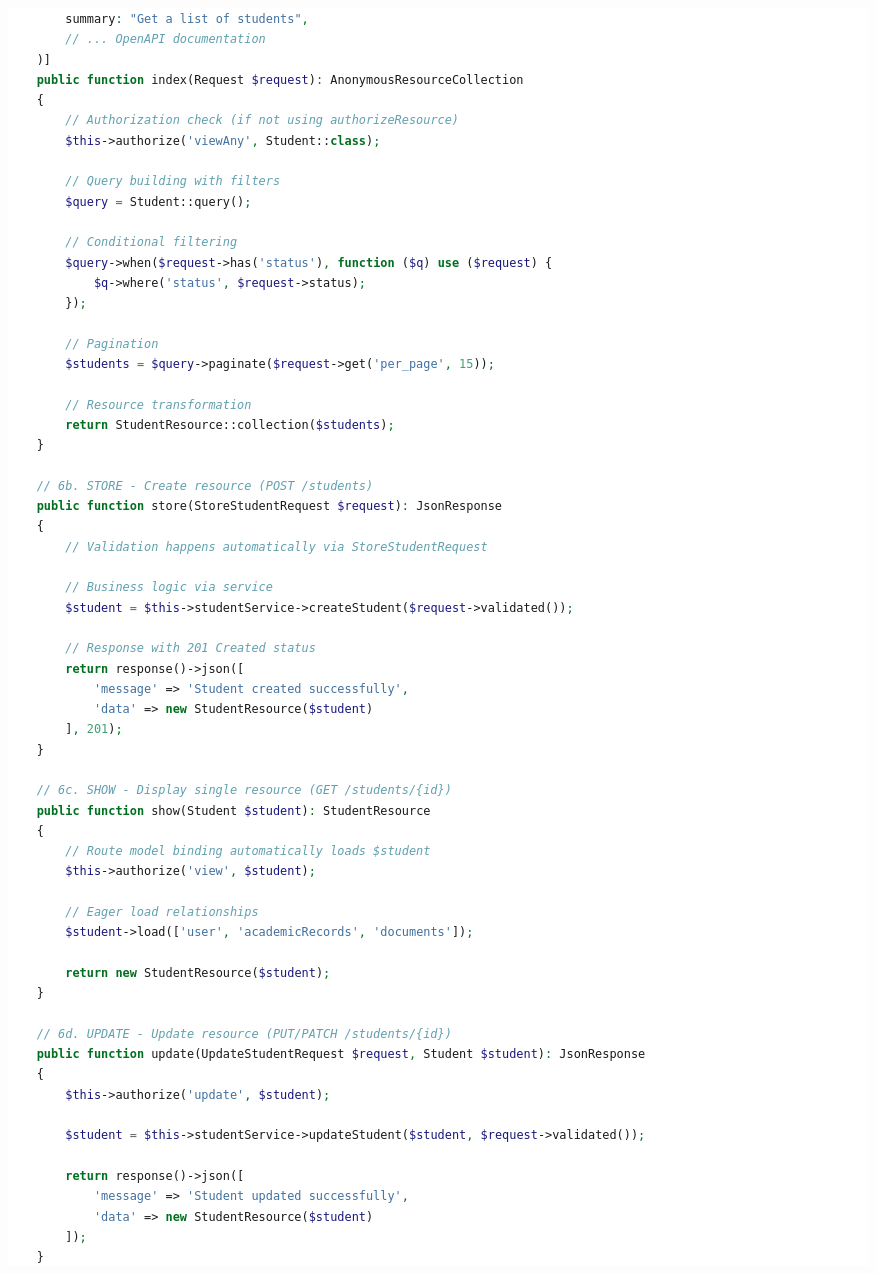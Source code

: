 ```php
        summary: "Get a list of students",
        // ... OpenAPI documentation
    )]
    public function index(Request $request): AnonymousResourceCollection
    {
        // Authorization check (if not using authorizeResource)
        $this->authorize('viewAny', Student::class);
        
        // Query building with filters
        $query = Student::query();
        
        // Conditional filtering
        $query->when($request->has('status'), function ($q) use ($request) {
            $q->where('status', $request->status);
        });
        
        // Pagination
        $students = $query->paginate($request->get('per_page', 15));
        
        // Resource transformation
        return StudentResource::collection($students);
    }

    // 6b. STORE - Create resource (POST /students)
    public function store(StoreStudentRequest $request): JsonResponse
    {
        // Validation happens automatically via StoreStudentRequest
        
        // Business logic via service
        $student = $this->studentService->createStudent($request->validated());
        
        // Response with 201 Created status
        return response()->json([
            'message' => 'Student created successfully',
            'data' => new StudentResource($student)
        ], 201);
    }

    // 6c. SHOW - Display single resource (GET /students/{id})
    public function show(Student $student): StudentResource
    {
        // Route model binding automatically loads $student
        $this->authorize('view', $student);
        
        // Eager load relationships
        $student->load(['user', 'academicRecords', 'documents']);
        
        return new StudentResource($student);
    }

    // 6d. UPDATE - Update resource (PUT/PATCH /students/{id})
    public function update(UpdateStudentRequest $request, Student $student): JsonResponse
    {
        $this->authorize('update', $student);
        
        $student = $this->studentService->updateStudent($student, $request->validated());
        
        return response()->json([
            'message' => 'Student updated successfully',
            'data' => new StudentResource($student)
        ]);
    }

```